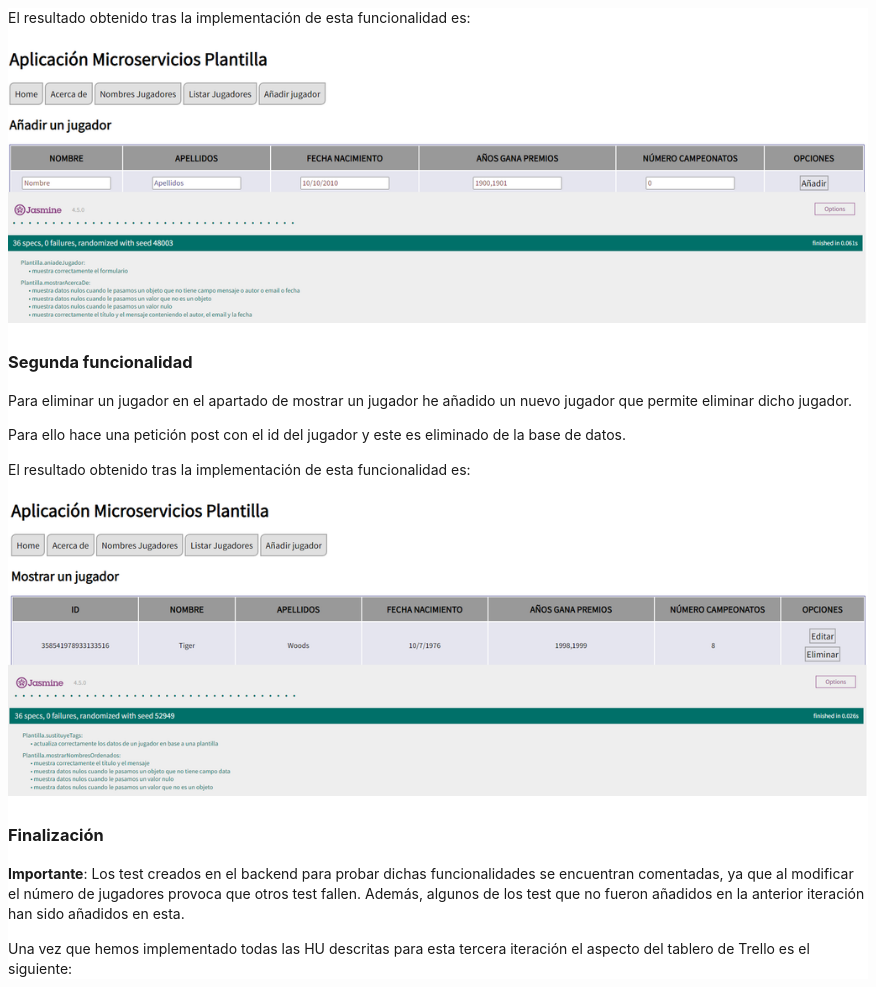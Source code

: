 El resultado obtenido tras la implementación de esta funcionalidad es:

![Imagen tras añadir opción para crear nuevo jugador](./capturas/aniadeJugador.png)

### Segunda funcionalidad

Para eliminar un jugador en el apartado de mostrar un jugador he añadido un nuevo jugador que permite eliminar dicho jugador.

Para ello hace una petición post con el id del jugador y este es eliminado de la base de datos.

El resultado obtenido tras la implementación de esta funcionalidad es:

![Imagen tras añadir opción para eliminar un jugador](./capturas/eliminaJugador.png)

### Finalización

**Importante**: Los test creados en el backend para probar dichas funcionalidades se encuentran comentadas, ya que al modificar el número de jugadores provoca que otros test fallen. Además, algunos de los test que no fueron añadidos en la anterior iteración han sido añadidos en esta.

Una vez que hemos implementado todas las HU descritas para esta tercera iteración el aspecto del tablero de Trello es el siguiente:
